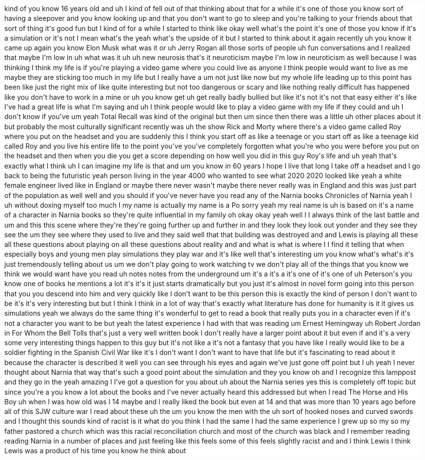 kind of you know 16 years old and uh I kind of fell out of that thinking about that for a while it's one of those you know sort of having a sleepover and you know looking up and that you don't want to go to sleep and you're talking to your friends about that sort of thing it's good fun but I kind of for a while I started to think like okay well what's the point it's one of those you know if it's a simulation or it's not I mean what's the yeah what's the upside of it but I started to think about it again recently uh you know it came up again you know Elon Musk what was it or uh Jerry Rogan all those sorts of people uh fun conversations and I realized that maybe I'm low in uh what was it uh uh new neurosis that's it neuroticism maybe I'm low in neuroticism as well because I was thinking I think my life is if you're playing a video game where you could live as anyone I think people would want to live as me maybe they are sticking too much in my life but I really have a um not just like now but my whole life leading up to this point has been like just the right mix of like quite interesting but not too dangerous or scary and like nothing really difficult has happened like you don't have to work in a mine or uh you know get uh get really badly bullied but like it's not it's not that easy either it's like I've had a great life is what I'm saying and uh I think people would like to play a video game with my life if they could and uh I don't know if you've um yeah Total Recall was kind of the original but then um since then there was a little uh other places about it but probably the most culturally significant recently was uh the show Rick and Morty where there's a video game called Roy where you put on the headset and you are suddenly this I think you start off as like a teenage or you start off as like a teenage kid called Roy and you live his entire life to the point you've you've completely forgotten what you're who you were before you put on the headset and then when you die you get a score depending on how well you did in this guy Roy's life and uh yeah that's exactly what I think uh I can imagine my life is that and um you know in 60 years I hope I live that long I take off a headset and I go back to being the futuristic yeah person living in the year 4000 who wanted to see what 2020 2020 looked like yeah a white female engineer lived like in England or maybe there never wasn't maybe there never really was in England and this was just part of the population as well well and you should if you've never have you read any of the Narnia books Chronicles of Narnia yeah I uh without doxing myself too much I my name is actually my name is a Po sorry yeah my real name is uh is based on it's a name of a character in Narnia books so they're quite influential in my family oh okay okay yeah well I I always think of the last battle and um and this this scene where they're they're going further up and further in and they look they look out yonder and they see they see the um they see where they used to live and they said well that that building was destroyed and and Lewis is playing all these all these questions about playing on all these questions about reality and and what is what is where I I find it telling that when especially boys and young men play simulations they play war and it's like well that's interesting um you know what's what's it's just tremendously telling about us um we don't play going to work watching tv we don't play all of the things that you know we think we would want have you read uh notes notes from the underground um it's a it's a it's one of it's one of uh Peterson's you know one of books he mentions a lot it's it's it just starts dramatically but you just it's almost in novel form going into this person that you you descend into him and very quickly like I don't want to be this person this is exactly the kind of person I don't want to be it's it's very interesting but but I think I think in a lot of way that's exactly what literature has done for humanity is it it gives us simulations yeah we always do the same thing it's wonderful to get to read a book that really puts you in a character even if it's not a character you want to be but yeah the latest experience I had with that was reading um Ernest Hemingway uh Robert Jordan in For Whom the Bell Tolls that's just a very well written book I don't really have a larger point about it but even if and it's a very some very interesting things happen to this guy but it's not like a it's not a fantasy that you have like I really would like to be a soldier fighting in the Spanish Civil War like it's I don't want I don't want to have that life but it's fascinating to read about it because the character is described it well you can see through his eyes and again we've just gone off point but I uh yeah I never thought about Narnia that way that's such a good point about the simulation and they you know oh and I recognize this lamppost and they go in the yeah amazing I I've got a question for you about uh about the Narnia series yes this is completely off topic but since you're a you know a lot about the books and I've never actually heard this addressed but when I read The Horse and His Boy uh when I was how old was I 14 maybe and I really liked the book but even at 14 and that was more than 10 years ago before all of this SJW culture war I read about these uh the um you know the men with the uh sort of hooked noses and curved swords and I thought this sounds kind of racist is it what do you think I had the same I had the same experience I grew up so my so my father pastored a church which was this racial reconciliation church and most of the church was black and I remember reading reading Narnia in a number of places and just feeling like this feels some of this feels slightly racist and and I think Lewis I think Lewis was a product of his time you know he think about